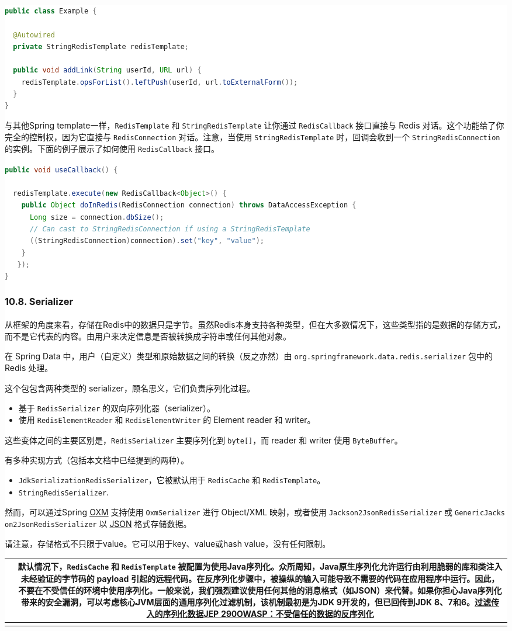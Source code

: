 ```java
public class Example {

  @Autowired
  private StringRedisTemplate redisTemplate;

  public void addLink(String userId, URL url) {
    redisTemplate.opsForList().leftPush(userId, url.toExternalForm());
  }
}
```

与其他Spring template一样，`RedisTemplate` 和 `StringRedisTemplate` 让你通过 `RedisCallback` 接口直接与 Redis 对话。这个功能给了你完全的控制权，因为它直接与 `RedisConnection` 对话。注意，当使用 `StringRedisTemplate` 时，回调会收到一个 `StringRedisConnection` 的实例。下面的例子展示了如何使用 `RedisCallback` 接口。

```java
public void useCallback() {

  redisTemplate.execute(new RedisCallback<Object>() {
    public Object doInRedis(RedisConnection connection) throws DataAccessException {
      Long size = connection.dbSize();
      // Can cast to StringRedisConnection if using a StringRedisTemplate
      ((StringRedisConnection)connection).set("key", "value");
    }
   });
}
```

### 10.8. Serializer

从框架的角度来看，存储在Redis中的数据只是字节。虽然Redis本身支持各种类型，但在大多数情况下，这些类型指的是数据的存储方式，而不是它代表的内容。由用户来决定信息是否被转换成字符串或任何其他对象。

在 Spring Data 中，用户（自定义）类型和原始数据之间的转换（反之亦然）由 `org.springframework.data.redis.serializer` 包中的 Redis 处理。

这个包包含两种类型的 serializer，顾名思义，它们负责序列化过程。

- 基于 `RedisSerializer` 的双向序列化器（serializer）。
- 使用 `RedisElementReader` 和 `RedisElementWriter` 的 Element reader 和 writer。

这些变体之间的主要区别是，`RedisSerializer` 主要序列化到 `byte[]`，而 reader 和 writer 使用 `ByteBuffer`。

有多种实现方式（包括本文档中已经提到的两种）。

- `JdkSerializationRedisSerializer`，它被默认用于 `RedisCache` 和 `RedisTemplate`。
- `StringRedisSerializer`.

然而，可以通过Spring [OXM](https://docs.spring.io/spring-framework/docs/6.0.4/reference/html/data-access.html#oxm) 支持使用 `OxmSerializer` 进行 Object/XML 映射，或者使用 `Jackson2JsonRedisSerializer` 或 `GenericJackson2JsonRedisSerializer` 以 [JSON](https://en.wikipedia.org/wiki/JSON) 格式存储数据。

请注意，存储格式不只限于value。它可以用于key、value或hash value，没有任何限制。

|      | 默认情况下，`RedisCache` 和 `RedisTemplate` 被配置为使用Java序列化。众所周知，Java原生序列化允许运行由利用脆弱的库和类注入未经验证的字节码的 payload 引起的远程代码。在反序列化步骤中，被操纵的输入可能导致不需要的代码在应用程序中运行。因此，不要在不受信任的环境中使用序列化。一般来说，我们强烈建议使用任何其他的消息格式（如JSON）来代替。如果你担心Java序列化带来的安全漏洞，可以考虑核心JVM层面的通用序列化过滤机制，该机制最初是为JDK 9开发的，但已回传到JDK 8、7和6。[过滤传入的序列化数据](https://blogs.oracle.com/java-platform-group/entry/incoming_filter_serialization_data_a)[JEP 290](https://openjdk.java.net/jeps/290)[OWASP：不受信任的数据的反序列化](https://www.owasp.org/index.php/Deserialization_of_untrusted_data) |
| ---- | ------------------------------------------------------------ |
|      |                                                              |
